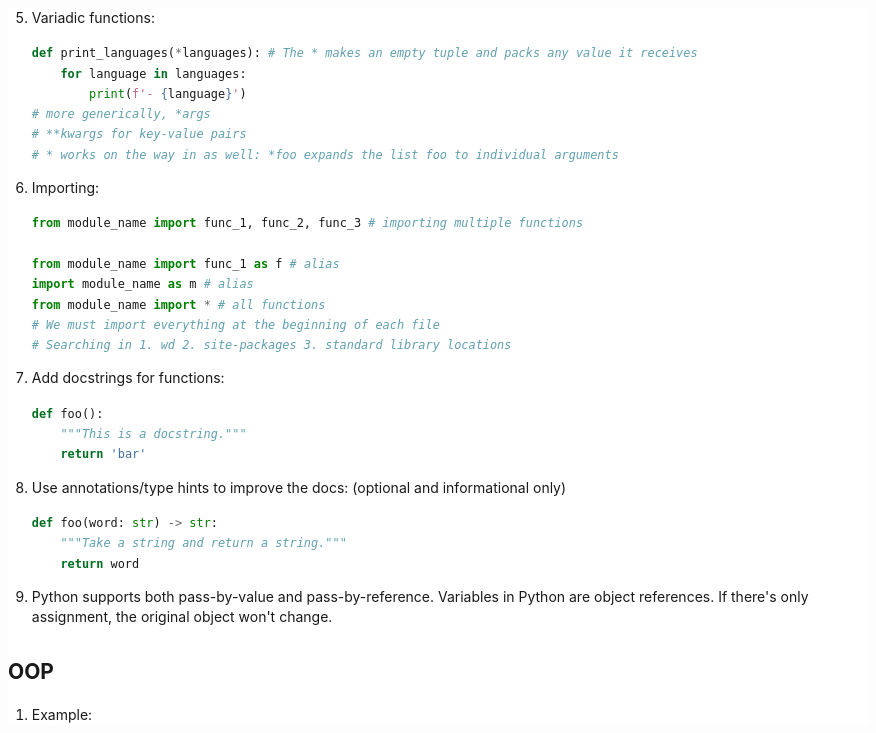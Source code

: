 5. Variadic functions:

    ```python
    def print_languages(*languages): # The * makes an empty tuple and packs any value it receives
        for language in languages:
            print(f'- {language}')
    # more generically, *args
    # **kwargs for key-value pairs
    # * works on the way in as well: *foo expands the list foo to individual arguments
    ```

6. Importing:

    ```python
    from module_name import func_1, func_2, func_3 # importing multiple functions

    from module_name import func_1 as f # alias
    import module_name as m # alias
    from module_name import * # all functions
    # We must import everything at the beginning of each file
    # Searching in 1. wd 2. site-packages 3. standard library locations
    ```

7. Add docstrings for functions:

    ```python
    def foo():
        """This is a docstring."""
        return 'bar'
    ```

8. Use annotations/type hints to improve the docs: (optional and informational only)

    ```python
    def foo(word: str) -> str:
        """Take a string and return a string."""
        return word
    ```

9. Python supports both pass-by-value and pass-by-reference. Variables in Python are object references. If there's only assignment, the original object won't change.

## OOP

1. Example:
